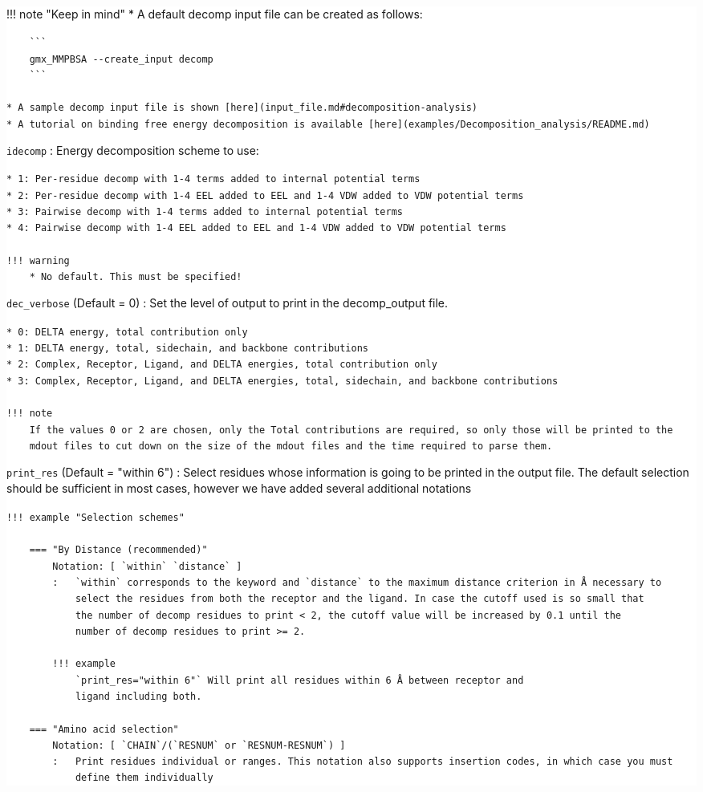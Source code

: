 !!! note "Keep in mind"
    * A default decomp input file can be created as follows:

        ```
        gmx_MMPBSA --create_input decomp
        ```
    
    * A sample decomp input file is shown [here](input_file.md#decomposition-analysis)
    * A tutorial on binding free energy decomposition is available [here](examples/Decomposition_analysis/README.md)

`idecomp`
:   Energy decomposition scheme to use:
    
    * 1: Per-residue decomp with 1-4 terms added to internal potential terms
    * 2: Per-residue decomp with 1-4 EEL added to EEL and 1-4 VDW added to VDW potential terms
    * 3: Pairwise decomp with 1-4 terms added to internal potential terms
    * 4: Pairwise decomp with 1-4 EEL added to EEL and 1-4 VDW added to VDW potential terms

    !!! warning
        * No default. This must be specified!

`dec_verbose` (Default = 0)
:   Set the level of output to print in the decomp_output file.

    * 0: DELTA energy, total contribution only
    * 1: DELTA energy, total, sidechain, and backbone contributions
    * 2: Complex, Receptor, Ligand, and DELTA energies, total contribution only
    * 3: Complex, Receptor, Ligand, and DELTA energies, total, sidechain, and backbone contributions

    !!! note
        If the values 0 or 2 are chosen, only the Total contributions are required, so only those will be printed to the
        mdout files to cut down on the size of the mdout files and the time required to parse them.

`print_res` (Default = "within 6")
:   Select residues whose information is going to be printed in the output file. The default selection should be 
sufficient in most cases, however we have added several additional notations
    
    !!! example "Selection schemes"

        === "By Distance (recommended)"
            Notation: [ `within` `distance` ]
            :   `within` corresponds to the keyword and `distance` to the maximum distance criterion in Å necessary to 
                select the residues from both the receptor and the ligand. In case the cutoff used is so small that 
                the number of decomp residues to print < 2, the cutoff value will be increased by 0.1 until the 
                number of decomp residues to print >= 2.
    
            !!! example
                `print_res="within 6"` Will print all residues within 6 Å between receptor and 
                ligand including both.
    
        === "Amino acid selection"
            Notation: [ `CHAIN`/(`RESNUM` or `RESNUM-RESNUM`) ]
            :   Print residues individual or ranges. This notation also supports insertion codes, in which case you must 
                define them individually
    

  [1]: https://pubs.acs.org/doi/10.1021/ct300418h
  [300]: https://pubs.acs.org/doi/full/10.1021/acs.jctc.9b00106
  [3]: https://pubs.acs.org/doi/abs/10.1021/jacs.6b02682
  [10]: https://pubs.acs.org/doi/full/10.1021/acs.jctc.1c00374
  [10]: https://pubs.acs.org/doi/full/10.1021/acs.jctc.1c00374
  [11]: https://pubs.acs.org/doi/full/10.1021/acs.jctc.8b00418
  [^1]: _The chain ID is assigned according to two criteria: **terminal amino acids** and **residue numbering**. If
  [191]: https://pubs.acs.org/doi/10.1021/jp961710n
  [188]: https://onlinelibrary.wiley.com/doi/10.1002/prot.20033
  [206]: https://pubs.acs.org/doi/10.1021/ct600085e
  [200]: https://pubs.acs.org/doi/10.1021/acs.jctc.5b00271
  [209]: https://aip.scitation.org/doi/10.1063/1.1857811
[comment]: <> (    <img src="https://latex.codecogs.com/svg.)
[comment]: <> (    image?E_{scf}&space;=&space;E_{scf}&space;&plus;&space;h_{type}&#40;i_{type}&#41;)
[comment]: <> (    *sin^{2}\phi" title="https://latex.codecogs.com/svg.image?E_{scf} = E_{scf} + h_{type}&#40;i_{type}&#41;*sin^{2}\phi )
[comment]: <> (    align="center""/>)
  [4]: https://ambermd.org/doc12/Amber21.pdf#subsection.34.11.49
  [217]: https://onlinelibrary.wiley.com/doi/10.1002/jcc.10120
  [239]: https://pubs.acs.org/doi/10.1021/ct300341d
  [233]: https://www.sciencedirect.com/science/article/abs/pii/S0009261408016539?via%3Dihub
  [240]: https://onlinelibrary.wiley.com/doi/10.1002/jcc.25783
  [241]: https://pubs.acs.org/doi/10.1021/acs.jctc.9b00602
  [227]: https://pubs.acs.org/doi/abs/10.1021/jp073399n
  [229]: https://onlinelibrary.wiley.com/doi/10.1002/jcc.540100504
  [243]: https://pubs.acs.org/doi/10.1021/cr00101a005
  [244]: https://pubs.acs.org/doi/abs/10.1021/jp063479b
  [245]: https://pubs.acs.org/doi/10.1021/ct900318u
  [246]: https://www.sciencedirect.com/science/article/abs/pii/S0009261412012808?via%3Dihub
  [247]: https://pubs.acs.org/doi/abs/10.1021/acs.jcim.9b00363
  [248]: https://pubs.acs.org/doi/abs/10.1021/acs.jctc.7b00382
  [219]: https://pubs.acs.org/doi/10.1021/ct900381r
  [236]: https://aip.scitation.org/doi/abs/10.1063/1.3099708
  [223]: https://aip.scitation.org/doi/10.1063/1.1622376
  [237]: https://www.sciencedirect.com/science/article/abs/pii/S0009261411010487?via%3Dihub
  [249]: https://pubs.rsc.org/en/content/articlelanding/2012/cp/c2cp43237d
  [5]: https://ambermd.org/doc12/Amber21.pdf#chapter.6
  [6]: https://onlinelibrary.wiley.com/doi/10.1002/jcc.24467
  [7]: https://ambermd.org/doc12/Amber21.pdf#chapter.7
  [8]: https://ambermd.org/doc12/Amber21.pdf#subsection.36.3.2
  [9]: https://pubs.acs.org/doi/10.1021/acs.jcim.6b00734
  [^2]: _These variables will choose a subset of the frames chosen from the variables in the `&general` namelist. Thus,